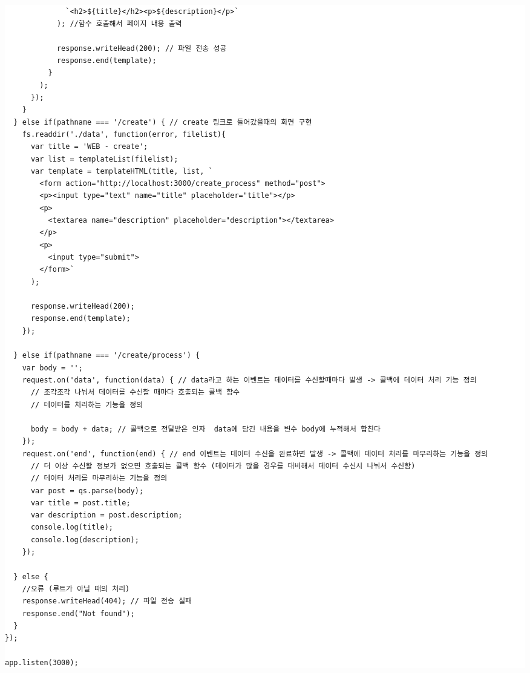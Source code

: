 ```
              `<h2>${title}</h2><p>${description}</p>`
            ); //함수 호출해서 페이지 내용 출력

            response.writeHead(200); // 파일 전송 성공
            response.end(template);
          }
        );
      });
    }
  } else if(pathname === '/create') { // create 링크로 들어갔을때의 화면 구현
    fs.readdir('./data', function(error, filelist){
      var title = 'WEB - create';
      var list = templateList(filelist);
      var template = templateHTML(title, list, `
        <form action="http://localhost:3000/create_process" method="post">
        <p><input type="text" name="title" placeholder="title"></p>
        <p>
          <textarea name="description" placeholder="description"></textarea>
        </p>
        <p>
          <input type="submit">
        </form>`
      );
      
      response.writeHead(200);
      response.end(template);
    });

  } else if(pathname === '/create/process') {
    var body = '';
    request.on('data', function(data) { // data라고 하는 이벤트는 데이터를 수신할때마다 발생 -> 콜백에 데이터 처리 기능 정의
      // 조각조각 나눠서 데이터를 수신할 때마다 호출되는 콜백 함수
      // 데이터를 처리하는 기능을 정의

      body = body + data; // 콜백으로 전달받은 인자  data에 담긴 내용을 변수 body에 누적해서 합친다
    });
    request.on('end', function(end) { // end 이벤트는 데이터 수신을 완료하면 발생 -> 콜백에 데이터 처리를 마무리하는 기능을 정의
      // 더 이상 수신할 정보가 없으면 호출되는 콜백 함수 (데이터가 많을 경우를 대비해서 데이터 수신시 나눠서 수신함)
      // 데이터 처리를 마무리하는 기능을 정의
      var post = qs.parse(body);
      var title = post.title;
      var description = post.description;
      console.log(title);
      console.log(description);
    });
    
  } else {
    //오류 (루트가 아닐 때의 처리)
    response.writeHead(404); // 파일 전송 실패
    response.end("Not found");
  }
});

app.listen(3000);
```
